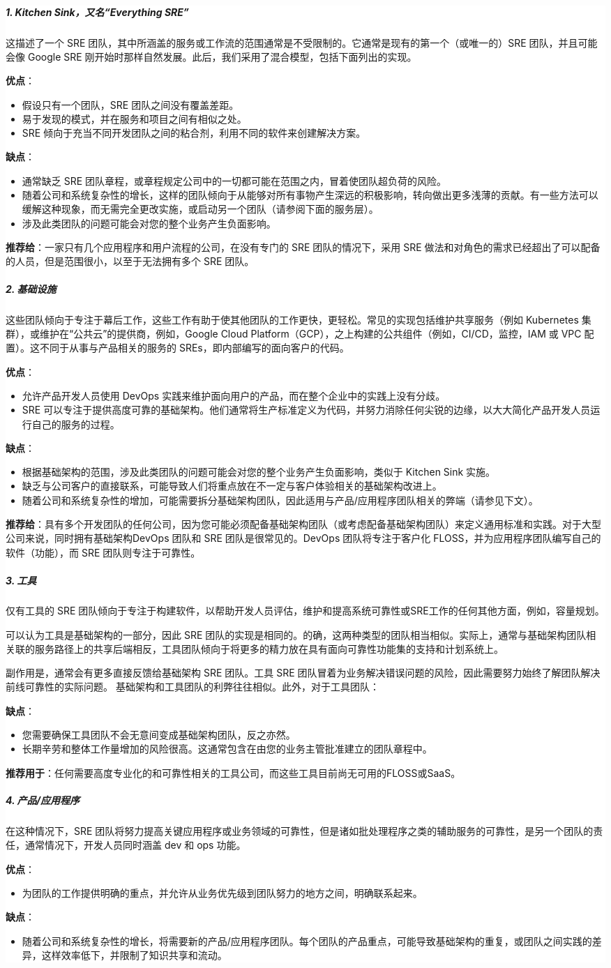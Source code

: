 ##### 1. Kitchen Sink，又名“Everything SRE”

这描述了一个 SRE 团队，其中所涵盖的服务或工作流的范围通常是不受限制的。它通常是现有的第一个（或唯一的）SRE 团队，并且可能会像 Google SRE 刚开始时那样自然发展。此后，我们采用了混合模型，包括下面列出的实现。

**优点**：
* 假设只有一个团队，SRE 团队之间没有覆盖差距。
* 易于发现的模式，并在服务和项目之间有相似之处。
* SRE 倾向于充当不同开发团队之间的粘合剂，利用不同的软件来创建解决方案。

**缺点**：
* 通常缺乏 SRE 团队章程，或章程规定公司中的一切都可能在范围之内，冒着使团队超负荷的风险。
* 随着公司和系统复杂性的增长，这样的团队倾向于从能够对所有事物产生深远的积极影响，转向做出更多浅薄的贡献。有一些方法可以缓解这种现象，而无需完全更改实施，或启动另一个团队（请参阅下面的服务层）。
* 涉及此类团队的问题可能会对您的整个业务产生负面影响。

**推荐给**：一家只有几个应用程序和用户流程的公司，在没有专门的 SRE 团队的情况下，采用 SRE 做法和对角色的需求已经超出了可以配备的人员，但是范围很小，以至于无法拥有多个 SRE 团队。

##### 2. 基础设施

这些团队倾向于专注于幕后工作，这些工作有助于使其他团队的工作更快，更轻松。常见的实现包括维护共享服务（例如 Kubernetes 集群），或维护在“公共云”的提供商，例如，Google Cloud Platform（GCP），之上构建的公共组件（例如，CI/CD，监控，IAM ​​或 VPC 配置）。这不同于从事与产品相关的服务的 SREs，即内部编写的面向客户的代码。

**优点**：
* 允许产品开发人员使用 DevOps 实践来维护面向用户的产品，而在整个企业中的实践上没有分歧。
* SRE 可以专注于提供高度可靠的基础架构。他们通常将生产标准定义为代码，并努力消除任何尖锐的边缘，以大大简化产品开发人员运行自己的服务的过程。

**缺点**：
* 根据基础架构的范围，涉及此类团队的问题可能会对您的整个业务产生负面影响，类似于 Kitchen Sink 实施。
* 缺乏与公司客户的直接联系，可能导致人们将重点放在不一定与客户体验相关的基础架构改进上。
* 随着公司和系统复杂性的增加，可能需要拆分基础架构团队，因此适用与产品/应用程序团队相关的弊端（请参见下文）。

**推荐给**：具有多个开发团队的任何公司，因为您可能必须配备基础架构团队（或考虑配备基础架构团队）来定义通用标准和实践。对于大型公司来说，同时拥有基础架构DevOps 团队和 SRE 团队是很常见的。DevOps 团队将专注于客户化 FLOSS，并为应用程序团队编写自己的软件（功能），而 SRE 团队则专注于可靠性。

##### 3. 工具

仅有工具的 SRE 团队倾向于专注于构建软件，以帮助开发人员评估，维护和提高系统可靠性或SRE工作的任何其他方面，例如，容量规划。

可以认为工具是基础架构的一部分，因此 SRE 团队的实现是相同的。的确，这两种类型的团队相当相似。实际上，通常与基础架构团队相关联的服务路径上的共享后端相反，工具团队倾向于将更多的精力放在具有面向可靠性功能集的支持和计划系统上。

副作用是，通常会有更多直接反馈给基础架构 SRE 团队。工具 SRE 团队冒着为业务解决错误问题的风险，因此需要努力始终了解团队解决前线可靠性的实际问题。
基础架构和工具团队的利弊往往相似。此外，对于工具团队：

**缺点**：
* 您需要确保工具团队不会无意间变成基础架构团队，反之亦然。
* 长期辛劳和整体工作量增加的风险很高。这通常包含在由您的业务主管批准建立的团队章程中。

**推荐用于**：任何需要高度专业化的和可靠性相关的工具公司，而这些工具目前尚无可用的FLOSS或SaaS。

##### 4. 产品/应用程序
在这种情况下，SRE 团队将努力提高关键应用程序或业务领域的可靠性，但是诸如批处理程序之类的辅助服务的可靠性，是另一个团队的责任，通常情况下，开发人员同时涵盖 dev 和 ops 功能。

**优点**：
* 为团队的工作提供明确的重点，并允许从业务优先级到团队努力的地方之间，明确联系起来。

**缺点**：
* 随着公司和系统复杂性的增长，将需要新的产品/应用程序团队。每个团队的产品重点，可能导致基础架构的重复，或团队之间实践的差异，这样效率低下，并限制了知识共享和流动。
